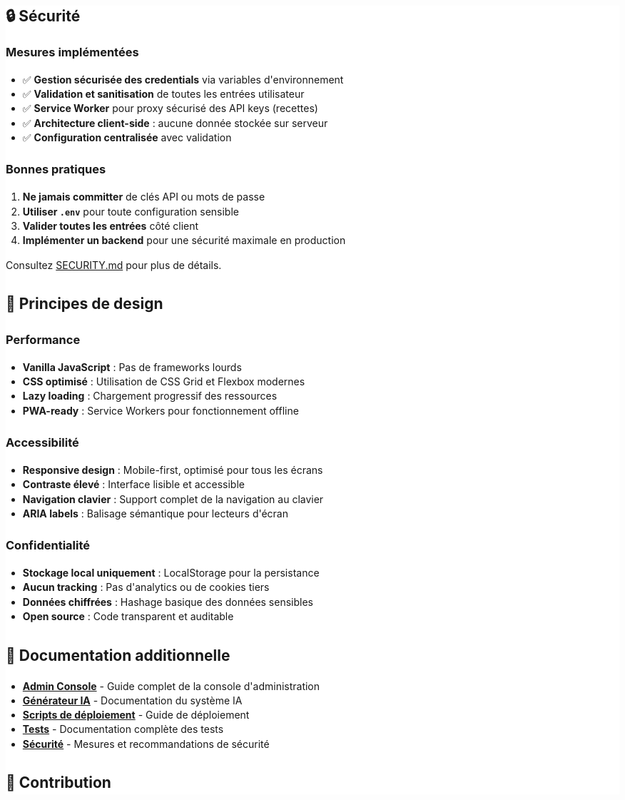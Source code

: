 ## 🔒 Sécurité

### Mesures implémentées

- ✅ **Gestion sécurisée des credentials** via variables d'environnement
- ✅ **Validation et sanitisation** de toutes les entrées utilisateur
- ✅ **Service Worker** pour proxy sécurisé des API keys (recettes)
- ✅ **Architecture client-side** : aucune donnée stockée sur serveur
- ✅ **Configuration centralisée** avec validation

### Bonnes pratiques

1. **Ne jamais committer** de clés API ou mots de passe
2. **Utiliser `.env`** pour toute configuration sensible
3. **Valider toutes les entrées** côté client
4. **Implémenter un backend** pour une sécurité maximale en production

Consultez [SECURITY.md](./SECURITY.md) pour plus de détails.

## 🎨 Principes de design

### Performance
- **Vanilla JavaScript** : Pas de frameworks lourds
- **CSS optimisé** : Utilisation de CSS Grid et Flexbox modernes
- **Lazy loading** : Chargement progressif des ressources
- **PWA-ready** : Service Workers pour fonctionnement offline

### Accessibilité
- **Responsive design** : Mobile-first, optimisé pour tous les écrans
- **Contraste élevé** : Interface lisible et accessible
- **Navigation clavier** : Support complet de la navigation au clavier
- **ARIA labels** : Balisage sémantique pour lecteurs d'écran

### Confidentialité
- **Stockage local uniquement** : LocalStorage pour la persistance
- **Aucun tracking** : Pas d'analytics ou de cookies tiers
- **Données chiffrées** : Hashage basique des données sensibles
- **Open source** : Code transparent et auditable

## 📖 Documentation additionnelle

- **[Admin Console](./admin/README.md)** - Guide complet de la console d'administration
- **[Générateur IA](./recettes/README-IA.md)** - Documentation du système IA
- **[Scripts de déploiement](./scripts/README.md)** - Guide de déploiement
- **[Tests](./test/README.md)** - Documentation complète des tests
- **[Sécurité](./SECURITY.md)** - Mesures et recommandations de sécurité

## 🤝 Contribution

